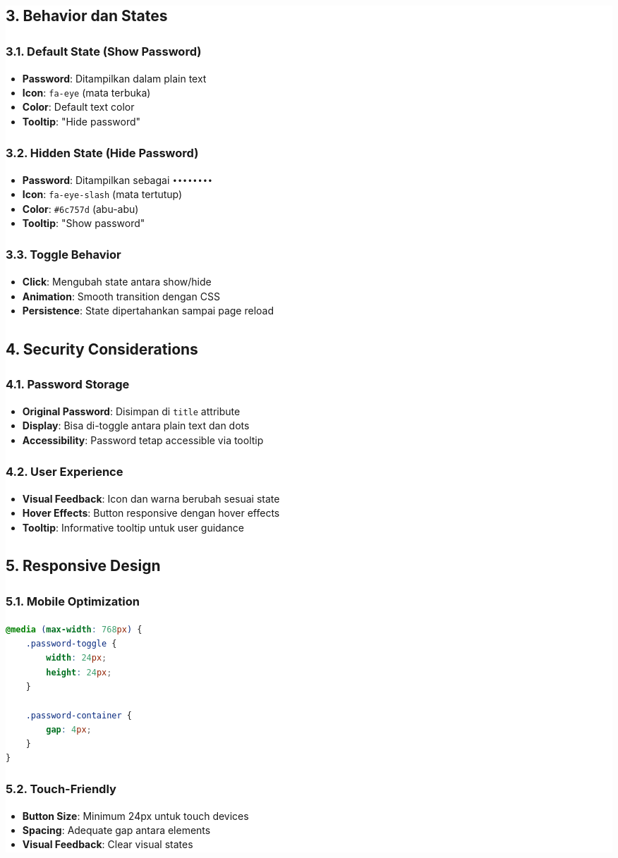 ## **3. Behavior dan States**

### **3.1. Default State (Show Password)**
- **Password**: Ditampilkan dalam plain text
- **Icon**: `fa-eye` (mata terbuka)
- **Color**: Default text color
- **Tooltip**: "Hide password"

### **3.2. Hidden State (Hide Password)**
- **Password**: Ditampilkan sebagai `••••••••`
- **Icon**: `fa-eye-slash` (mata tertutup)
- **Color**: `#6c757d` (abu-abu)
- **Tooltip**: "Show password"

### **3.3. Toggle Behavior**
- **Click**: Mengubah state antara show/hide
- **Animation**: Smooth transition dengan CSS
- **Persistence**: State dipertahankan sampai page reload

## **4. Security Considerations**

### **4.1. Password Storage**
- **Original Password**: Disimpan di `title` attribute
- **Display**: Bisa di-toggle antara plain text dan dots
- **Accessibility**: Password tetap accessible via tooltip

### **4.2. User Experience**
- **Visual Feedback**: Icon dan warna berubah sesuai state
- **Hover Effects**: Button responsive dengan hover effects
- **Tooltip**: Informative tooltip untuk user guidance

## **5. Responsive Design**

### **5.1. Mobile Optimization**
```css
@media (max-width: 768px) {
    .password-toggle {
        width: 24px;
        height: 24px;
    }
    
    .password-container {
        gap: 4px;
    }
}
```

### **5.2. Touch-Friendly**
- **Button Size**: Minimum 24px untuk touch devices
- **Spacing**: Adequate gap antara elements
- **Visual Feedback**: Clear visual states
